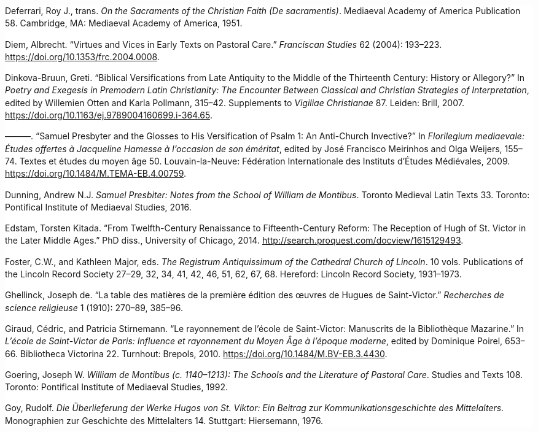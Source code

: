 </div>
<div id="ref-deferrari:1951sacraments">
<p>Deferrari, Roy J., trans. <em>On the Sacraments of the Christian Faith (De sacramentis)</em>. Mediaeval Academy of America Publication 58. Cambridge, MA: Mediaeval Academy of America, 1951.</p>
</div>
<div id="ref-diem:2004virtues">
<p>Diem, Albrecht. “Virtues and Vices in Early Texts on Pastoral Care.” <em>Franciscan Studies</em> 62 (2004): 193–223. <a href="https://doi.org/10.1353/frc.2004.0008" class="uri">https://doi.org/10.1353/frc.2004.0008</a>.</p>
</div>
<div id="ref-dinkovabruun:2007biblical">
<p>Dinkova-Bruun, Greti. “Biblical Versifications from Late Antiquity to the Middle of the Thirteenth Century: History or Allegory?” In <em>Poetry and Exegesis in Premodern Latin Christianity: The Encounter Between Classical and Christian Strategies of Interpretation</em>, edited by Willemien Otten and Karla Pollmann, 315–42. Supplements to <em>Vigiliae Christianae</em> 87. Leiden: Brill, 2007. <a href="https://doi.org/10.1163/ej.9789004160699.i-364.65" class="uri">https://doi.org/10.1163/ej.9789004160699.i-364.65</a>.</p>
</div>
<div id="ref-dinkova-bruun:2009samuel">
<p>———. “Samuel Presbyter and the Glosses to His Versification of Psalm 1: An Anti-Church Invective?” In <em>Florilegium mediaevale: Études offertes à Jacqueline Hamesse à l’occasion de son éméritat</em>, edited by José Francisco Meirinhos and Olga Weijers, 155–74. Textes et études du moyen âge 50. Louvain-la-Neuve: Fédération Internationale des Instituts d’Études Médiévales, 2009. <a href="https://doi.org/10.1484/M.TEMA-EB.4.00759" class="uri">https://doi.org/10.1484/M.TEMA-EB.4.00759</a>.</p>
</div>
<div id="ref-dunning:2016samuel">
<p>Dunning, Andrew N.J. <em>Samuel Presbiter: Notes from the School of William de Montibus</em>. Toronto Medieval Latin Texts 33. Toronto: Pontifical Institute of Mediaeval Studies, 2016.</p>
</div>
<div id="ref-edstam:2014twelfthcentury">
<p>Edstam, Torsten Kitada. “From Twelfth-Century Renaissance to Fifteenth-Century Reform: The Reception of Hugh of St. Victor in the Later Middle Ages.” PhD diss., University of Chicago, 2014. <a href="http://search.proquest.com/docview/1615129493" class="uri">http://search.proquest.com/docview/1615129493</a>.</p>
</div>
<div id="ref-foster:1931registrum">
<p>Foster, C.W., and Kathleen Major, eds. <em>The Registrum Antiquissimum of the Cathedral Church of Lincoln</em>. 10 vols. Publications of the Lincoln Record Society 27–29, 32, 34, 41, 42, 46, 51, 62, 67, 68. Hereford: Lincoln Record Society, 1931–1973.</p>
</div>
<div id="ref-deghellinck:1910table">
<p>Ghellinck, Joseph de. “La table des matières de la première édition des œuvres de Hugues de Saint-Victor.” <em>Recherches de science religieuse</em> 1 (1910): 270–89, 385–96.</p>
</div>
<div id="ref-giraud:2010rayonnement">
<p>Giraud, Cédric, and Patricia Stirnemann. “Le rayonnement de l’école de Saint-Victor: Manuscrits de la Bibliothèque Mazarine.” In <em>L’école de Saint-Victor de Paris: Influence et rayonnement du Moyen Âge à l’époque moderne</em>, edited by Dominique Poirel, 653–66. Bibliotheca Victorina 22. Turnhout: Brepols, 2010. <a href="https://doi.org/10.1484/M.BV-EB.3.4430" class="uri">https://doi.org/10.1484/M.BV-EB.3.4430</a>.</p>
</div>
<div id="ref-goering:1992william">
<p>Goering, Joseph W. <em>William de Montibus (c. 1140–1213): The Schools and the Literature of Pastoral Care</em>. Studies and Texts 108. Toronto: Pontifical Institute of Mediaeval Studies, 1992.</p>
</div>
<div id="ref-goy:1976überlieferung">
<p>Goy, Rudolf. <em>Die Überlieferung der Werke Hugos von St. Viktor: Ein Beitrag zur Kommunikationsgeschichte des Mittelalters</em>. Monographien zur Geschichte des Mittelalters 14. Stuttgart: Hiersemann, 1976.</p>
</div>
<div id="ref-gransden:2007history">